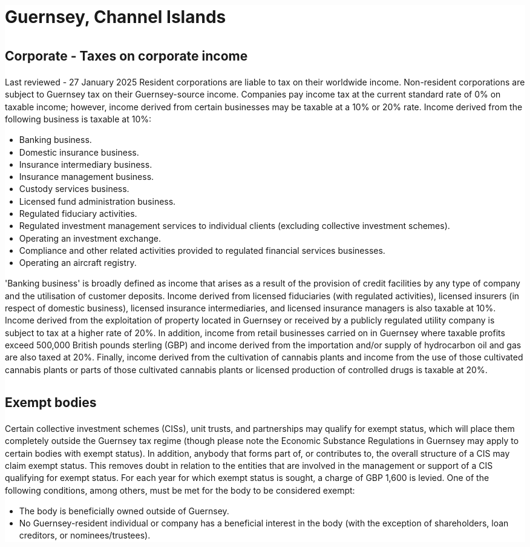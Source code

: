 
# Guernsey, Channel Islands
## Corporate - Taxes on corporate income
Last reviewed - 27 January 2025
Resident corporations are liable to tax on their worldwide income. Non-resident corporations are subject to Guernsey tax on their Guernsey-source income.
Companies pay income tax at the current standard rate of 0% on taxable income; however, income derived from certain businesses may be taxable at a 10% or 20% rate.
Income derived from the following business is taxable at 10%:
  * Banking business.
  * Domestic insurance business.
  * Insurance intermediary business.
  * Insurance management business.
  * Custody services business.
  * Licensed fund administration business.
  * Regulated fiduciary activities.
  * Regulated investment management services to individual clients (excluding collective investment schemes).
  * Operating an investment exchange.
  * Compliance and other related activities provided to regulated financial services businesses.
  * Operating an aircraft registry.


'Banking business' is broadly defined as income that arises as a result of the provision of credit facilities by any type of company and the utilisation of customer deposits. Income derived from licensed fiduciaries (with regulated activities), licensed insurers (in respect of domestic business), licensed insurance intermediaries, and licensed insurance managers is also taxable at 10%.
Income derived from the exploitation of property located in Guernsey or received by a publicly regulated utility company is subject to tax at a higher rate of 20%. In addition, income from retail businesses carried on in Guernsey where taxable profits exceed 500,000 British pounds sterling (GBP) and income derived from the importation and/or supply of hydrocarbon oil and gas are also taxed at 20%.
Finally, income derived from the cultivation of cannabis plants and income from the use of those cultivated cannabis plants or parts of those cultivated cannabis plants or licensed production of controlled drugs is taxable at 20%.
## Exempt bodies
Certain collective investment schemes (CISs), unit trusts, and partnerships may qualify for exempt status, which will place them completely outside the Guernsey tax regime (though please note the Economic Substance Regulations in Guernsey may apply to certain bodies with exempt status). In addition, anybody that forms part of, or contributes to, the overall structure of a CIS may claim exempt status. This removes doubt in relation to the entities that are involved in the management or support of a CIS qualifying for exempt status. For each year for which exempt status is sought, a charge of GBP 1,600 is levied.
One of the following conditions, among others, must be met for the body to be considered exempt:
  * The body is beneficially owned outside of Guernsey.
  * No Guernsey-resident individual or company has a beneficial interest in the body (with the exception of shareholders, loan creditors, or nominees/trustees).

